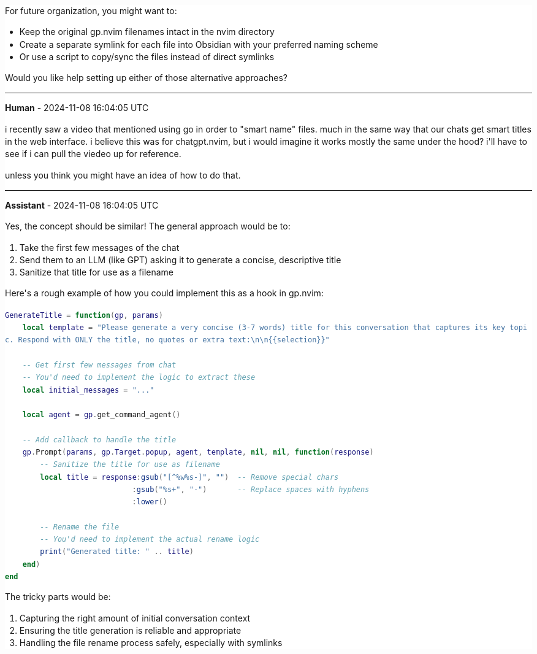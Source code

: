 For future organization, you might want to:
- Keep the original gp.nvim filenames intact in the nvim directory
- Create a separate symlink for each file into Obsidian with your preferred naming scheme
- Or use a script to copy/sync the files instead of direct symlinks

Would you like help setting up either of those alternative approaches?

---

**Human** - 2024-11-08 16:04:05 UTC

i recently saw a video that mentioned using go in order to "smart name" files. much in the same way that our chats get smart titles in the web interface. i believe this was for chatgpt.nvim, but i would imagine it works mostly the same under the hood? i'll have to see if i can pull the viedeo up for reference. 

unless you think you might have an idea of how to do that.

---

**Assistant** - 2024-11-08 16:04:05 UTC

 Yes, the concept should be similar! The general approach would be to:

1. Take the first few messages of the chat
2. Send them to an LLM (like GPT) asking it to generate a concise, descriptive title
3. Sanitize that title for use as a filename

Here's a rough example of how you could implement this as a hook in gp.nvim:

```lua
GenerateTitle = function(gp, params)
    local template = "Please generate a very concise (3-7 words) title for this conversation that captures its key topic. Respond with ONLY the title, no quotes or extra text:\n\n{{selection}}"
    
    -- Get first few messages from chat
    -- You'd need to implement the logic to extract these
    local initial_messages = "..." 
    
    local agent = gp.get_command_agent()
    
    -- Add callback to handle the title
    gp.Prompt(params, gp.Target.popup, agent, template, nil, nil, function(response)
        -- Sanitize the title for use as filename
        local title = response:gsub("[^%w%s-]", "")  -- Remove special chars
                             :gsub("%s+", "-")       -- Replace spaces with hyphens
                             :lower()
        
        -- Rename the file
        -- You'd need to implement the actual rename logic
        print("Generated title: " .. title)
    end)
end
```

The tricky parts would be:
1. Capturing the right amount of initial conversation context
2. Ensuring the title generation is reliable and appropriate
3. Handling the file rename process safely, especially with symlinks
